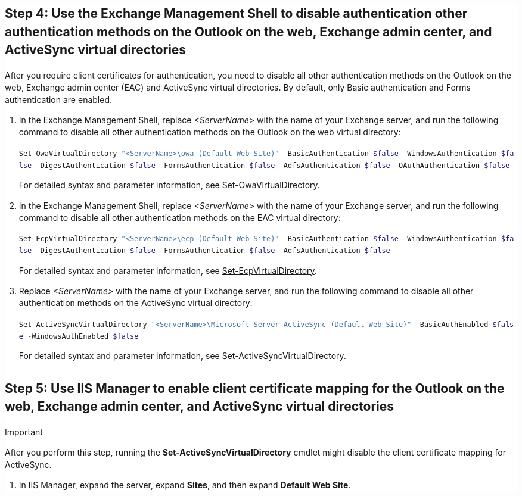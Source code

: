 ## Step 4: Use the Exchange Management Shell to disable authentication other authentication methods on the Outlook on the web, Exchange admin center, and ActiveSync virtual directories

After you require client certificates for authentication, you need to disable all other authentication methods on the Outlook on the web, Exchange admin center (EAC) and ActiveSync virtual directories. By default, only Basic authentication and Forms authentication are enabled.

1. In the Exchange Management Shell, replace _\<ServerName\>_ with the name of your Exchange server, and run the following command to disable all other authentication methods on the Outlook on the web virtual directory:

    ```powershell
    Set-OwaVirtualDirectory "<ServerName>\owa (Default Web Site)" -BasicAuthentication $false -WindowsAuthentication $false -DigestAuthentication $false -FormsAuthentication $false -AdfsAuthentication $false -OAuthAuthentication $false
    ```

    For detailed syntax and parameter information, see [Set-OwaVirtualDirectory](https://docs.microsoft.com/powershell/module/exchange/client-access-servers/set-owavirtualdirectory).

2. In the Exchange Management Shell, replace _\<ServerName\>_ with the name of your Exchange server, and run the following command to disable all other authentication methods on the EAC virtual directory:

    ```powershell
    Set-EcpVirtualDirectory "<ServerName>\ecp (Default Web Site)" -BasicAuthentication $false -WindowsAuthentication $false -DigestAuthentication $false -FormsAuthentication $false -AdfsAuthentication $false
    ```

    For detailed syntax and parameter information, see [Set-EcpVirtualDirectory](https://docs.microsoft.com/powershell/module/exchange/client-access-servers/set-ecpvirtualdirectory).

3. Replace _\<ServerName\>_ with the name of your Exchange server, and run the following command to disable all other authentication methods on the ActiveSync virtual directory:

    ```powershell
    Set-ActiveSyncVirtualDirectory "<ServerName>\Microsoft-Server-ActiveSync (Default Web Site)" -BasicAuthEnabled $false -WindowsAuthEnabled $false
    ```

    For detailed syntax and parameter information, see [Set-ActiveSyncVirtualDirectory](https://docs.microsoft.com/powershell/module/exchange/client-access-servers/set-activesyncvirtualdirectory).

## Step 5: Use IIS Manager to enable client certificate mapping for the Outlook on the web, Exchange admin center, and ActiveSync virtual directories

> [!IMPORTANT]
> After you perform this step, running the **Set-ActiveSyncVirtualDirectory** cmdlet might disable the client certificate mapping for ActiveSync.

1. In IIS Manager, expand the server, expand **Sites**, and then expand **Default Web Site**.
